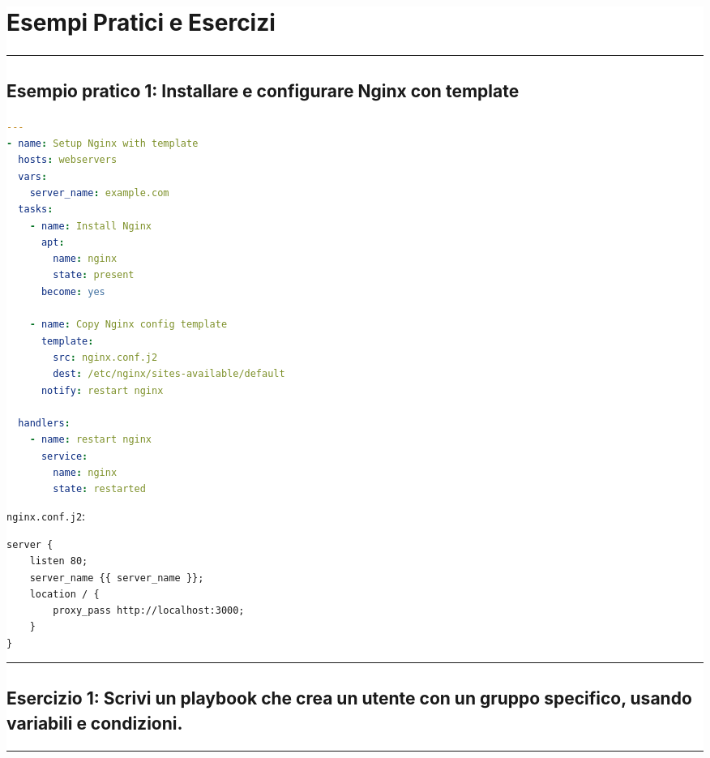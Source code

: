 # Esempi Pratici e Esercizi

---

## Esempio pratico 1: Installare e configurare Nginx con template

```yaml
---
- name: Setup Nginx with template
  hosts: webservers
  vars:
    server_name: example.com
  tasks:
    - name: Install Nginx
      apt:
        name: nginx
        state: present
      become: yes

    - name: Copy Nginx config template
      template:
        src: nginx.conf.j2
        dest: /etc/nginx/sites-available/default
      notify: restart nginx

  handlers:
    - name: restart nginx
      service:
        name: nginx
        state: restarted
```

`nginx.conf.j2`:

```jinja
server {
    listen 80;
    server_name {{ server_name }};
    location / {
        proxy_pass http://localhost:3000;
    }
}
```

---

## Esercizio 1: Scrivi un playbook che crea un utente con un gruppo specifico, usando variabili e condizioni.

---
